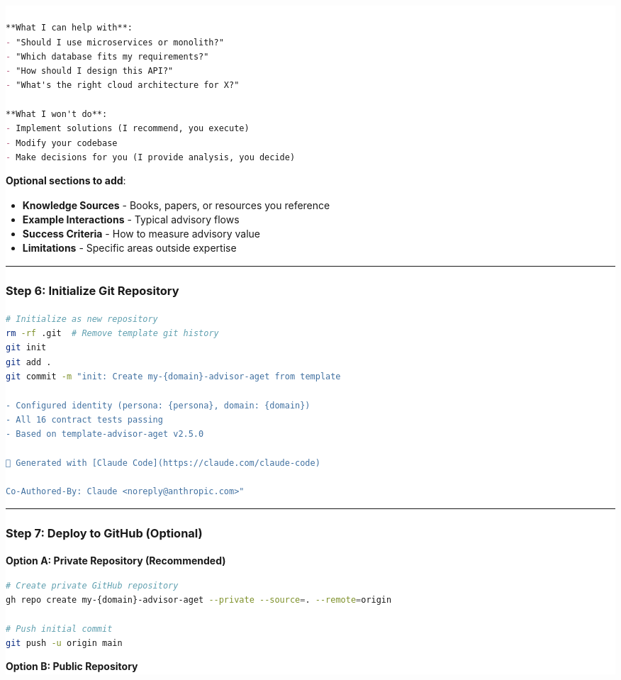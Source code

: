 ```markdown

**What I can help with**:
- "Should I use microservices or monolith?"
- "Which database fits my requirements?"
- "How should I design this API?"
- "What's the right cloud architecture for X?"

**What I won't do**:
- Implement solutions (I recommend, you execute)
- Modify your codebase
- Make decisions for you (I provide analysis, you decide)
```

**Optional sections to add**:
- **Knowledge Sources** - Books, papers, or resources you reference
- **Example Interactions** - Typical advisory flows
- **Success Criteria** - How to measure advisory value
- **Limitations** - Specific areas outside expertise

---

### Step 6: Initialize Git Repository

```bash
# Initialize as new repository
rm -rf .git  # Remove template git history
git init
git add .
git commit -m "init: Create my-{domain}-advisor-aget from template

- Configured identity (persona: {persona}, domain: {domain})
- All 16 contract tests passing
- Based on template-advisor-aget v2.5.0

🤖 Generated with [Claude Code](https://claude.com/claude-code)

Co-Authored-By: Claude <noreply@anthropic.com>"
```

---

### Step 7: Deploy to GitHub (Optional)

**Option A: Private Repository (Recommended)**

```bash
# Create private GitHub repository
gh repo create my-{domain}-advisor-aget --private --source=. --remote=origin

# Push initial commit
git push -u origin main
```

**Option B: Public Repository**
